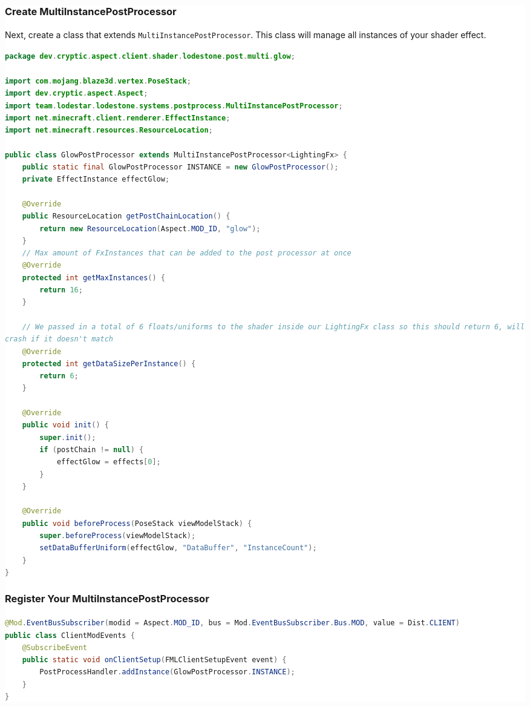 ### Create MultiInstancePostProcessor

Next, create a class that extends `MultiInstancePostProcessor`. This class will manage all instances of your shader effect.

```java
package dev.cryptic.aspect.client.shader.lodestone.post.multi.glow;

import com.mojang.blaze3d.vertex.PoseStack;
import dev.cryptic.aspect.Aspect;
import team.lodestar.lodestone.systems.postprocess.MultiInstancePostProcessor;
import net.minecraft.client.renderer.EffectInstance;
import net.minecraft.resources.ResourceLocation;

public class GlowPostProcessor extends MultiInstancePostProcessor<LightingFx> {
    public static final GlowPostProcessor INSTANCE = new GlowPostProcessor();
    private EffectInstance effectGlow;

    @Override
    public ResourceLocation getPostChainLocation() {
        return new ResourceLocation(Aspect.MOD_ID, "glow");
    }
    // Max amount of FxInstances that can be added to the post processor at once
    @Override
    protected int getMaxInstances() {
        return 16;
    }
    
    // We passed in a total of 6 floats/uniforms to the shader inside our LightingFx class so this should return 6, will crash if it doesn't match
    @Override
    protected int getDataSizePerInstance() {
        return 6;
    }

    @Override
    public void init() {
        super.init();
        if (postChain != null) {
            effectGlow = effects[0];
        }
    }

    @Override
    public void beforeProcess(PoseStack viewModelStack) {
        super.beforeProcess(viewModelStack);
        setDataBufferUniform(effectGlow, "DataBuffer", "InstanceCount");
    }
}
```

### Register Your MultiInstancePostProcessor
```java
@Mod.EventBusSubscriber(modid = Aspect.MOD_ID, bus = Mod.EventBusSubscriber.Bus.MOD, value = Dist.CLIENT)
public class ClientModEvents {
    @SubscribeEvent
    public static void onClientSetup(FMLClientSetupEvent event) {
        PostProcessHandler.addInstance(GlowPostProcessor.INSTANCE);
    }
}
```
